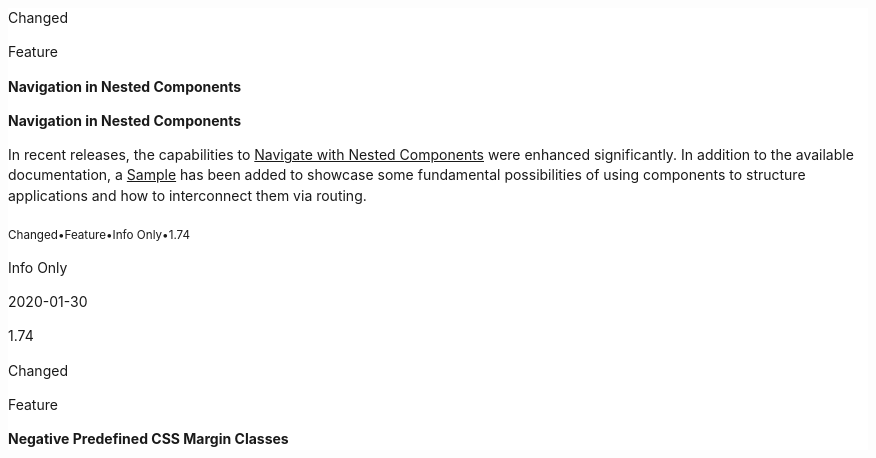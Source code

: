</td>
<td valign="top">

Changed 

</td>
<td valign="top">

Feature 

</td>
<td valign="top">

**Navigation in Nested Components** 

</td>
<td valign="top">

**Navigation in Nested Components**

In recent releases, the capabilities to [Navigate with Nested Components](../04_Essentials/navigate-with-nested-components-8e9d6e4.md) were enhanced significantly. In addition to the available documentation, a [Sample](https://ui5.sap.com/#/entity/sap.ui.core.routing.Router/sample/sap.ui.core.sample.RoutingNestedComponent) has been added to showcase some fundamental possibilities of using components to structure applications and how to interconnect them via routing. 

<sub>Changed•Feature•Info Only•1.74</sub>

</td>
<td valign="top">

Info Only 

</td>
<td valign="top">

2020-01-30

</td>
</tr>
<tr>
<td valign="top">

1.74 

</td>
<td valign="top">

Changed 

</td>
<td valign="top">

Feature 

</td>
<td valign="top">

**Negative Predefined CSS Margin Classes** 

</td>
<td valign="top">
